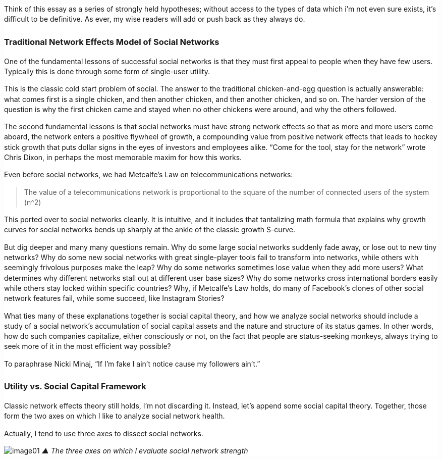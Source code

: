 Think of this essay as a series of strongly held hypotheses; without access to the types of data which i’m not even sure exists, it’s difficult to be definitive. As ever, my wise readers will add or push back as they always do.


### Traditional Network Effects Model of Social Networks

One of the fundamental lessons of successful social networks is that they must first appeal to people when they have few users. Typically this is done through some form of single-user utility. 

This is the classic cold start problem of social. The answer to the traditional chicken-and-egg question is actually answerable: what comes first is a single chicken, and then another chicken, and then another chicken, and so on. The harder version of the question is why the first chicken came and stayed when no other chickens were around, and why the others followed.

The second fundamental lessons is that social networks must have strong network effects so that as more and more users come aboard, the network enters a positive flywheel of growth, a compounding value from positive network effects that leads to hockey stick growth that puts dollar signs in the eyes of investors and employees alike. “Come for the tool, stay for the network” wrote Chris Dixon, in perhaps the most memorable maxim for how this works.

Even before social networks, we had Metcalfe’s Law on telecommunications networks:

> The value of a telecommunications network is proportional to the square of the number of connected users of the system (n^2)

This ported over to social networks cleanly. It is intuitive, and it includes that tantalizing math formula that explains why growth curves for social networks bends up sharply at the ankle of the classic growth S-curve.

But dig deeper and many many questions remain. Why do some large social networks suddenly fade away, or lose out to new tiny networks? Why do some new social networks with great single-player tools fail to transform into networks, while others with seemingly frivolous purposes make the leap? Why do some networks sometimes lose value when they add more users? What determines why different networks stall out at different user base sizes? Why do some networks cross international borders easily while others stay locked within specific countries? Why, if Metcalfe’s Law holds, do many of Facebook’s clones of other social network features fail, while some succeed, like Instagram Stories?

What ties many of these explanations together is social capital theory, and how we analyze social networks should include a study of a social network’s accumulation of social capital assets and the nature and structure of its status games. In other words, how do such companies capitalize, either consciously or not, on the fact that people are status-seeking monkeys, always trying to seek more of it in the most efficient way possible?

To paraphrase Nicki Minaj, “If I’m fake I ain’t notice cause my followers ain’t.”


### Utility vs. Social Capital Framework

Classic network effects theory still holds, I’m not discarding it. Instead, let’s append some social capital theory. Together, those form the two axes on which I like to analyze social network health.

Actually, I tend to use three axes to dissect social networks.

![image01](https://i.imgur.com/jM1IRCO.png)
_▲ The three axes on which I evaluate social network strength_
